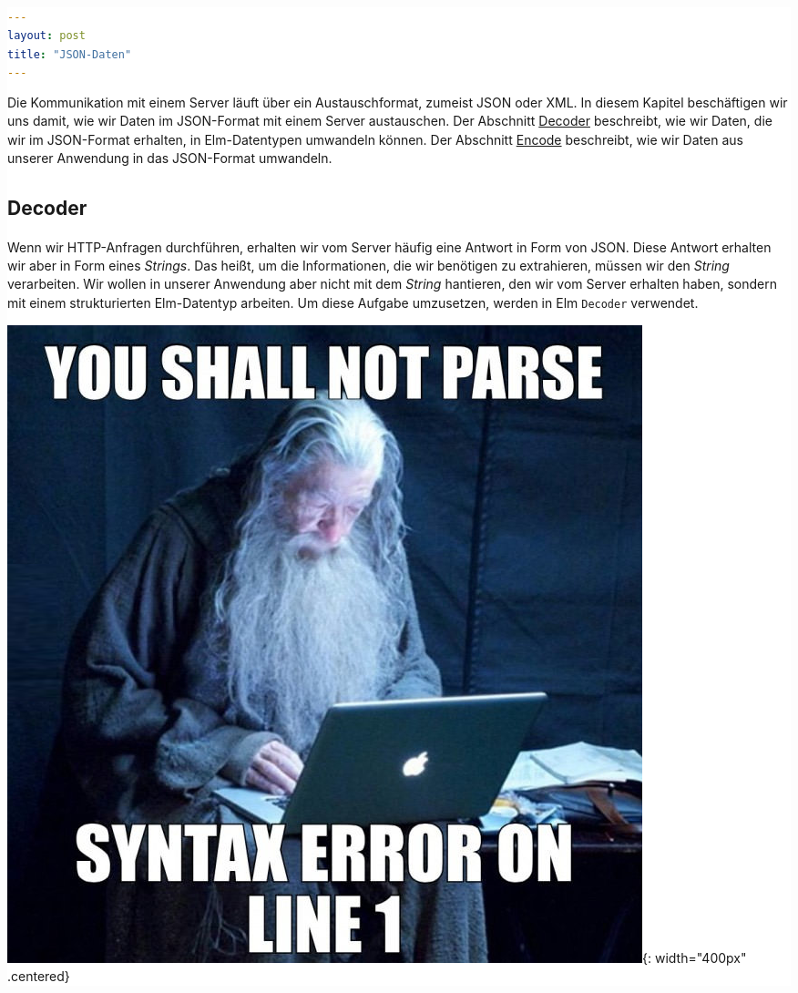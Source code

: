 ```yaml
---
layout: post
title: "JSON-Daten"
---
```


Die Kommunikation mit einem Server läuft über ein Austauschformat, zumeist JSON oder XML.
In diesem Kapitel beschäftigen wir uns damit, wie wir Daten im JSON-Format mit einem Server austauschen.
Der Abschnitt [Decoder](#decoder) beschreibt, wie wir Daten, die wir im JSON-Format erhalten, in Elm-Datentypen umwandeln können.
Der Abschnitt [Encode](#encode) beschreibt, wie wir Daten aus unserer Anwendung in das JSON-Format umwandeln.


## Decoder

Wenn wir HTTP-Anfragen durchführen, erhalten wir vom Server häufig eine Antwort in Form von JSON.
Diese Antwort erhalten wir aber in Form eines _Strings_.
Das heißt, um die Informationen, die wir benötigen zu extrahieren, müssen wir den _String_ verarbeiten.
Wir wollen in unserer Anwendung aber nicht mit dem _String_ hantieren, den wir vom Server erhalten haben, sondern mit einem strukturierten Elm-Datentyp arbeiten.
Um diese Aufgabe umzusetzen, werden in Elm `Decoder` verwendet.

![You shall not parse, syntax error on line 1](/assets/images/parse-error.png){: width="400px" .centered}
